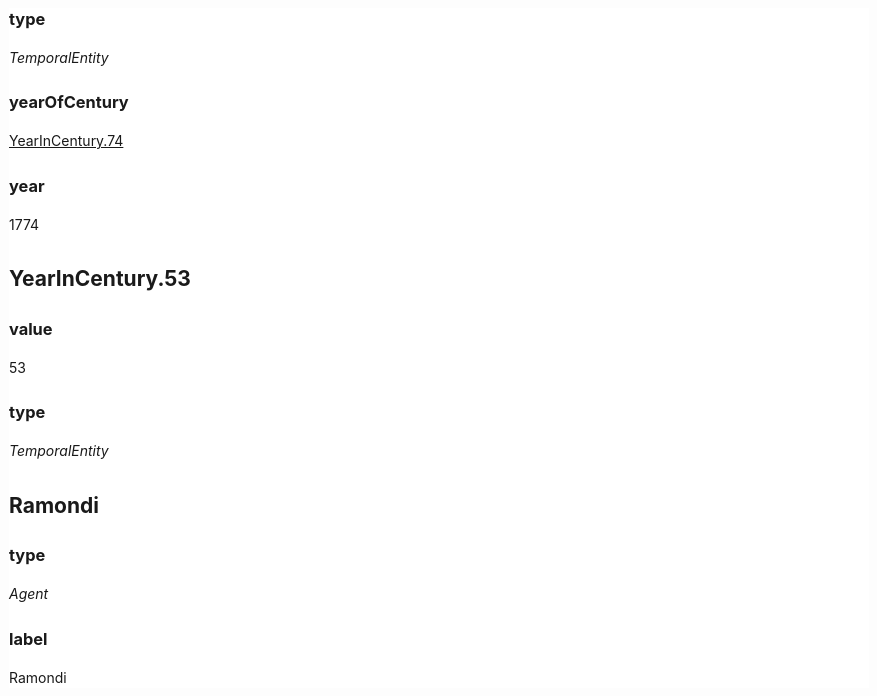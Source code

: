 ### type


*TemporalEntity*

### yearOfCentury


[YearInCentury.74](#YearInCentury.74)

### year


1774

## YearInCentury.53

### value


53

### type


*TemporalEntity*

## Ramondi

### type


*Agent*

### label


Ramondi